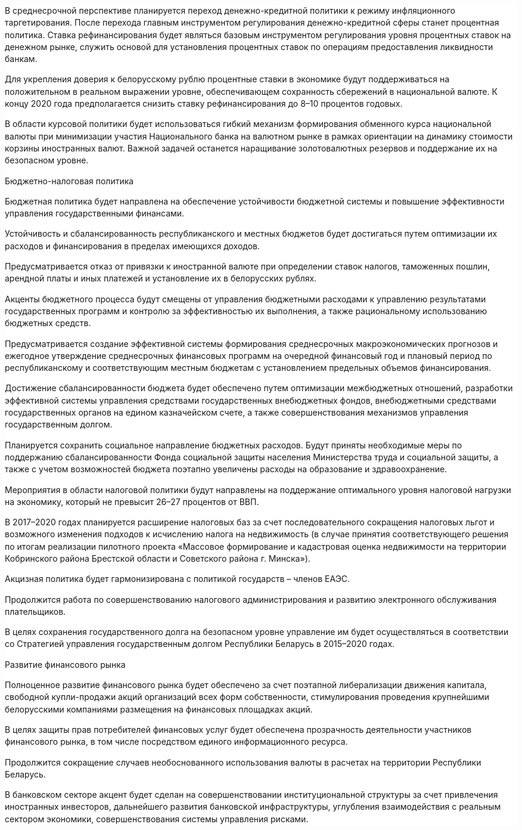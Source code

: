 <p>В среднесрочной перспективе планируется переход денежно-кредитной политики к режиму инфляционного таргетирования. После перехода главным инструментом регулирования денежно-кредитной сферы станет процентная политика. Ставка рефинансирования будет являться базовым инструментом регулирования уровня процентных ставок на денежном рынке, служить основой для установления процентных ставок по операциям предоставления ликвидности банкам.</p>
<p>Для укрепления доверия к белорусскому рублю процентные ставки в экономике будут поддерживаться на положительном в реальном выражении уровне, обеспечивающем сохранность сбережений в национальной валюте. К концу 2020 года предполагается снизить ставку рефинансирования до 8–10 процентов годовых.</p>
<p>В области курсовой политики будет использоваться гибкий механизм формирования обменного курса национальной валюты при минимизации участия Национального банка на валютном рынке в рамках ориентации на динамику стоимости корзины иностранных валют. Важной задачей останется наращивание золотовалютных резервов и поддержание их на безопасном уровне.</p>
<p></p>
<p>Бюджетно-налоговая политика</p>
<p></p>
<p>Бюджетная политика будет направлена на обеспечение устойчивости бюджетной системы и повышение эффективности управления государственными финансами.</p>
<p>Устойчивость и сбалансированность республиканского и местных бюджетов будет достигаться путем оптимизации их расходов и финансирования в пределах имеющихся доходов.</p>
<p>Предусматривается отказ от привязки к иностранной валюте при определении ставок налогов, таможенных пошлин, арендной платы и иных платежей и установление их в белорусских рублях.</p>
<p>Акценты бюджетного процесса будут смещены от управления бюджетными расходами к управлению результатами государственных программ и контролю за эффективностью их выполнения, а также рациональному использованию бюджетных средств.</p>
<p>Предусматривается создание эффективной системы формирования среднесрочных макроэкономических прогнозов и ежегодное утверждение среднесрочных финансовых программ на очередной финансовый год и плановый период по республиканскому и соответствующим местным бюджетам с установлением предельных объемов финансирования.</p>
<p>Достижение сбалансированности бюджета будет обеспечено путем оптимизации межбюджетных отношений, разработки эффективной системы управления средствами государственных внебюджетных фондов, внебюджетными средствами государственных органов на едином казначейском счете, а также совершенствования механизмов управления государственным долгом.</p>
<p>Планируется сохранить социальное направление бюджетных расходов. Будут приняты необходимые меры по поддержанию сбалансированности Фонда социальной защиты населения Министерства труда и социальной защиты, а также с учетом возможностей бюджета поэтапно увеличены расходы на образование и здравоохранение.</p>
<p>Мероприятия в области налоговой политики будут направлены на поддержание оптимального уровня налоговой нагрузки на экономику, который не превысит 26–27 процентов от ВВП.</p>
<p>В 2017–2020 годах планируется расширение налоговых баз за счет последовательного сокращения налоговых льгот и возможного изменения подходов к исчислению налога на недвижимость (в случае принятия соответствующего решения по итогам реализации пилотного проекта «Массовое формирование и кадастровая оценка недвижимости на территории Кобринского района Брестской области и Советского района г. Минска»).</p>
<p>Акцизная политика будет гармонизирована с политикой государств – членов ЕАЭС.</p>
<p>Продолжится работа по совершенствованию налогового администрирования и развитию электронного обслуживания плательщиков.</p>
<p>В целях сохранения государственного долга на безопасном уровне управление им будет осуществляться в соответствии со Стратегией управления государственным долгом Республики Беларусь в 2015–2020 годах.</p>
<p></p>
<p>Развитие финансового рынка</p>
<p></p>
<p>Полноценное развитие финансового рынка будет обеспечено за счет поэтапной либерализации движения капитала, свободной купли-продажи акций организаций всех форм собственности, стимулирования проведения крупнейшими белорусскими компаниями размещения на финансовых площадках акций.</p>
<p>В целях защиты прав потребителей финансовых услуг будет обеспечена прозрачность деятельности участников финансового рынка, в том числе посредством единого информационного ресурса.</p>
<p>Продолжится сокращение случаев необоснованного использования валюты в расчетах на территории Республики Беларусь.</p>
<p>В банковском секторе акцент будет сделан на совершенствовании институциональной структуры за счет привлечения иностранных инвесторов, дальнейшего развития банковской инфраструктуры, углубления взаимодействия с реальным сектором экономики, совершенствования системы управления рисками.</p>